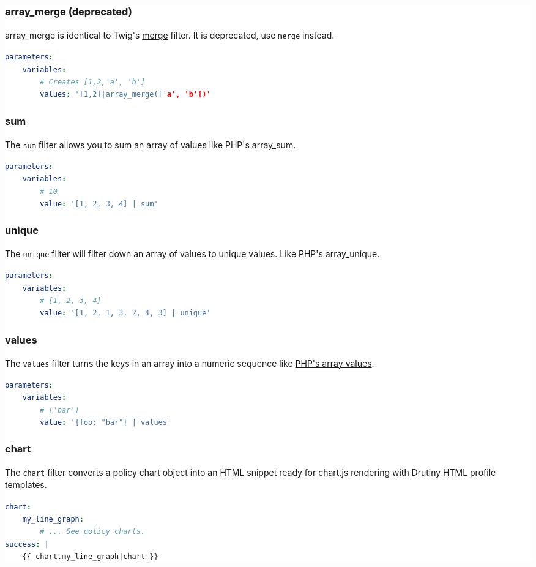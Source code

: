 ### array_merge (deprecated)

array_merge is identical to Twig's [merge](https://twig.symfony.com/doc/3.x/filters/merge.html) filter.
It is deprecated, use `merge` instead.

```yaml
parameters:
    variables:
        # Creates [1,2,'a', 'b']
        values: '[1,2]|array_merge(['a', 'b'])'
```

### sum

The `sum` filter allows you to sum an array of values like [PHP's array_sum](https://php.net/array_sum).

```yaml
parameters:
    variables:
        # 10
        value: '[1, 2, 3, 4] | sum'
```

### unique

The `unique` filter will filter down an array of values to unique values. Like [PHP's array_unique](https://php.net/array_unique).

```yaml
parameters:
    variables:
        # [1, 2, 3, 4]
        value: '[1, 2, 1, 3, 2, 4, 3] | unique'
```

### values

The `values` filter turns the keys in an array into a numeric sequence like [PHP's array_values](https://php.net/array_values).

```yaml
parameters:
    variables:
        # ['bar']
        value: '{foo: "bar"} | values'
```

### chart

The `chart` filter converts a policy chart object into an HTML snippet ready for
chart.js rendering with Drutiny HTML profile templates.

```yaml
chart:
    my_line_graph:
        # ... See policy charts.
success: |
    {{ chart.my_line_graph|chart }}

```
